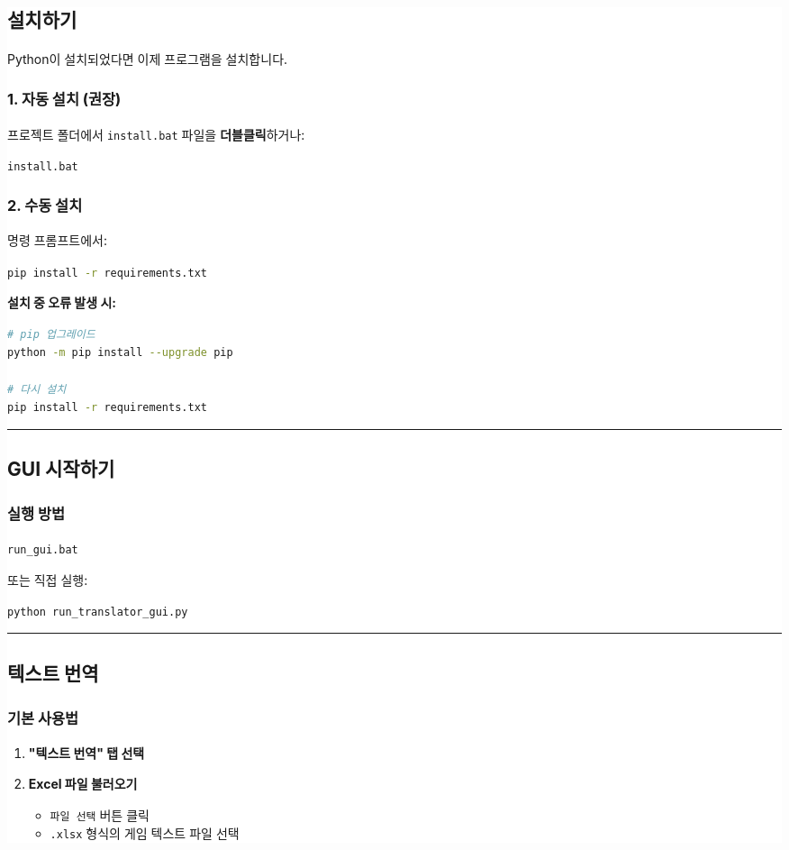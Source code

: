 ## 설치하기

Python이 설치되었다면 이제 프로그램을 설치합니다.

### 1. 자동 설치 (권장)

프로젝트 폴더에서 `install.bat` 파일을 **더블클릭**하거나:

```bash
install.bat
```

### 2. 수동 설치

명령 프롬프트에서:
```bash
pip install -r requirements.txt
```

**설치 중 오류 발생 시:**
```bash
# pip 업그레이드
python -m pip install --upgrade pip

# 다시 설치
pip install -r requirements.txt
```

---

## GUI 시작하기

### 실행 방법
```bash
run_gui.bat
```

또는 직접 실행:
```bash
python run_translator_gui.py
```

---

## 텍스트 번역

### 기본 사용법

1. **"텍스트 번역" 탭 선택**

2. **Excel 파일 불러오기**
   - `파일 선택` 버튼 클릭
   - `.xlsx` 형식의 게임 텍스트 파일 선택
